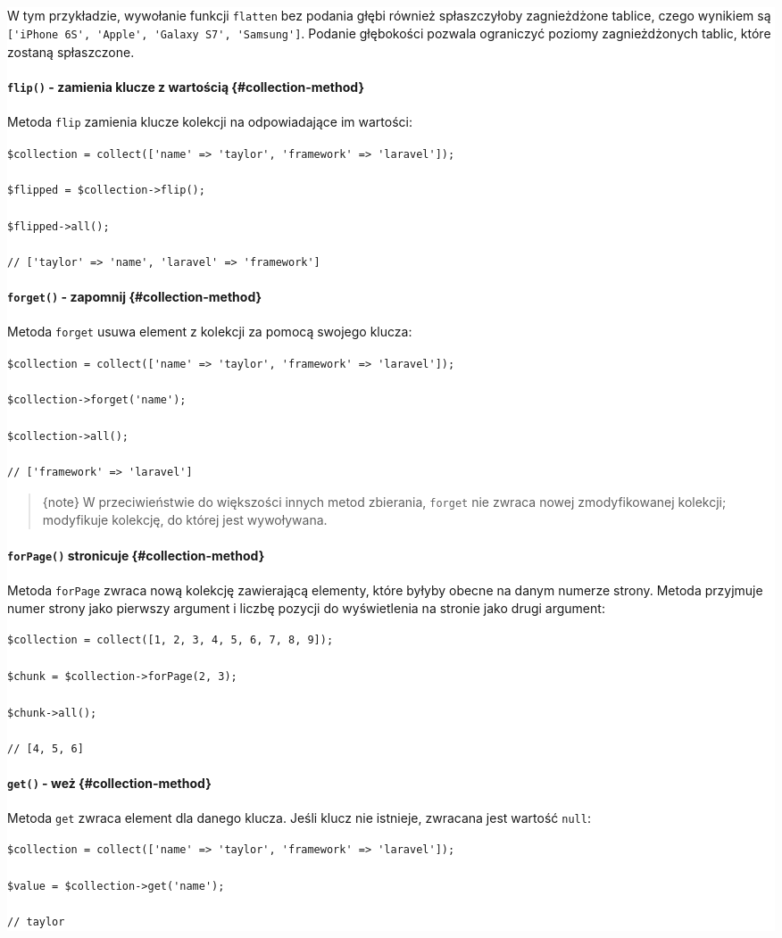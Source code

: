 W tym przykładzie, wywołanie funkcji `flatten` bez podania głębi również spłaszczyłoby zagnieżdżone tablice, czego wynikiem są `['iPhone 6S', 'Apple', 'Galaxy S7', 'Samsung']`. Podanie głębokości pozwala ograniczyć poziomy zagnieżdżonych tablic, które zostaną spłaszczone.

<a name="method-flip"></a>
#### `flip()` - zamienia klucze z wartością {#collection-method}

Metoda `flip` zamienia klucze kolekcji na odpowiadające im wartości:

    $collection = collect(['name' => 'taylor', 'framework' => 'laravel']);

    $flipped = $collection->flip();

    $flipped->all();

    // ['taylor' => 'name', 'laravel' => 'framework']

<a name="method-forget"></a>
#### `forget()` - zapomnij {#collection-method}

Metoda `forget` usuwa element z kolekcji za pomocą swojego klucza:

    $collection = collect(['name' => 'taylor', 'framework' => 'laravel']);

    $collection->forget('name');

    $collection->all();

    // ['framework' => 'laravel']

> {note} W przeciwieństwie do większości innych metod zbierania, `forget` nie zwraca nowej zmodyfikowanej kolekcji; modyfikuje kolekcję, do której jest wywoływana.

<a name="method-forpage"></a>
#### `forPage()` stronicuje {#collection-method}

Metoda `forPage` zwraca nową kolekcję zawierającą elementy, które byłyby obecne na danym numerze strony. Metoda przyjmuje numer strony jako pierwszy argument i liczbę pozycji do wyświetlenia na stronie jako drugi argument:

    $collection = collect([1, 2, 3, 4, 5, 6, 7, 8, 9]);

    $chunk = $collection->forPage(2, 3);

    $chunk->all();

    // [4, 5, 6]

<a name="method-get"></a>
#### `get()` - weż {#collection-method}

Metoda `get` zwraca element dla danego klucza. Jeśli klucz nie istnieje, zwracana jest wartość `null`:

    $collection = collect(['name' => 'taylor', 'framework' => 'laravel']);

    $value = $collection->get('name');

    // taylor

